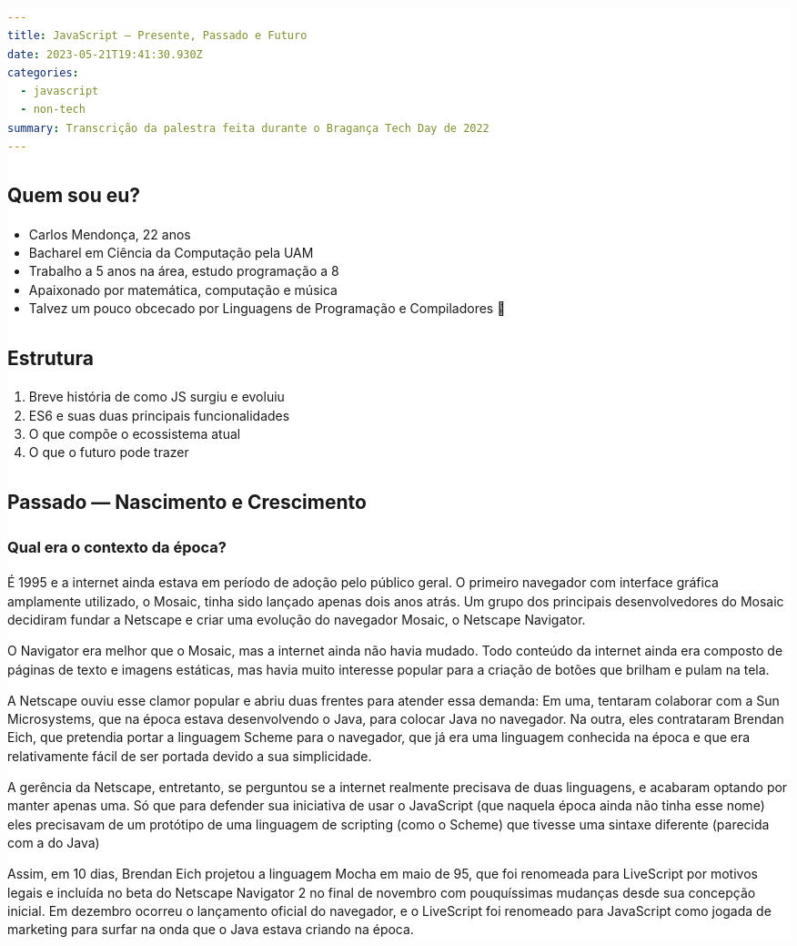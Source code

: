 ```yaml
---
title: JavaScript — Presente, Passado e Futuro
date: 2023-05-21T19:41:30.930Z
categories:
  - javascript
  - non-tech
summary: Transcrição da palestra feita durante o Bragança Tech Day de 2022
---
```


## Quem sou eu?

- Carlos Mendonça, 22 anos
- Bacharel em Ciência da Computação pela UAM
- Trabalho a 5 anos na área, estudo programação a 8
- Apaixonado por matemática, computação e música
- Talvez um pouco obcecado por Linguagens de Programação e Compiladores 👀

## Estrutura

1. Breve história de como JS surgiu e evoluiu
2. ES6 e suas duas principais funcionalidades
3. O que compõe o ecossistema atual
4. O que o futuro pode trazer

## Passado — Nascimento e Crescimento

### Qual era o contexto da época?

É 1995 e a internet ainda estava em período de adoção pelo público geral. O primeiro navegador com interface gráfica amplamente utilizado, o Mosaic, tinha sido lançado apenas dois anos atrás. Um grupo dos principais desenvolvedores do Mosaic decidiram fundar a Netscape e criar uma evolução do navegador Mosaic, o Netscape Navigator.

O Navigator era melhor que o Mosaic, mas a internet ainda não havia mudado. Todo conteúdo da internet ainda era composto de páginas de texto e imagens estáticas, mas havia muito interesse popular para a criação de botões que brilham e pulam na tela.

A Netscape ouviu esse clamor popular e abriu duas frentes para atender essa demanda: Em uma, tentaram colaborar com a Sun Microsystems, que na época estava desenvolvendo o Java, para colocar Java no navegador. Na outra, eles contrataram Brendan Eich, que pretendia portar a linguagem Scheme para o navegador, que já era uma linguagem conhecida na época e que era relativamente fácil de ser portada devido a sua simplicidade.

A gerência da Netscape, entretanto, se perguntou se a internet realmente precisava de duas linguagens, e acabaram optando por manter apenas uma. Só que para defender sua iniciativa de usar o JavaScript (que naquela época ainda não tinha esse nome) eles precisavam de um protótipo de uma linguagem de scripting (como o Scheme) que tivesse uma sintaxe diferente (parecida com a do Java)

Assim, em 10 dias, Brendan Eich projetou a linguagem Mocha em maio de 95, que foi renomeada para LiveScript por motivos legais e incluída no beta do Netscape Navigator 2 no final de novembro com pouquíssimas mudanças desde sua concepção inicial. Em dezembro ocorreu o lançamento oficial do navegador, e o LiveScript foi renomeado para JavaScript como jogada de marketing para surfar na onda que o Java estava criando na época.

